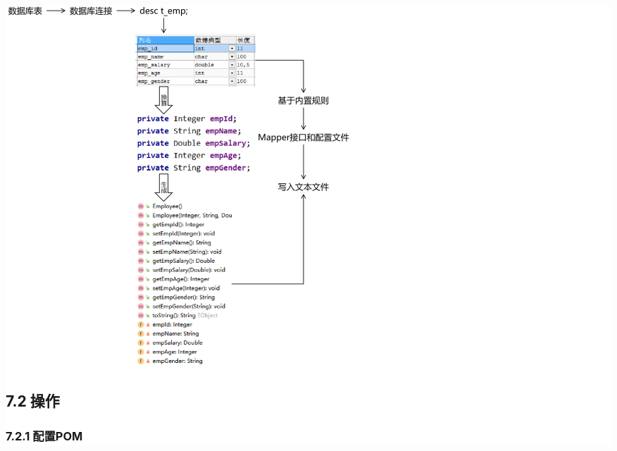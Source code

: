 <img src="Mybatis.assets/image-20230402171019920.png" alt="image-20230402171019920" style="zoom:50%;" />

## 7.2 操作

### 7.2.1 配置POM
